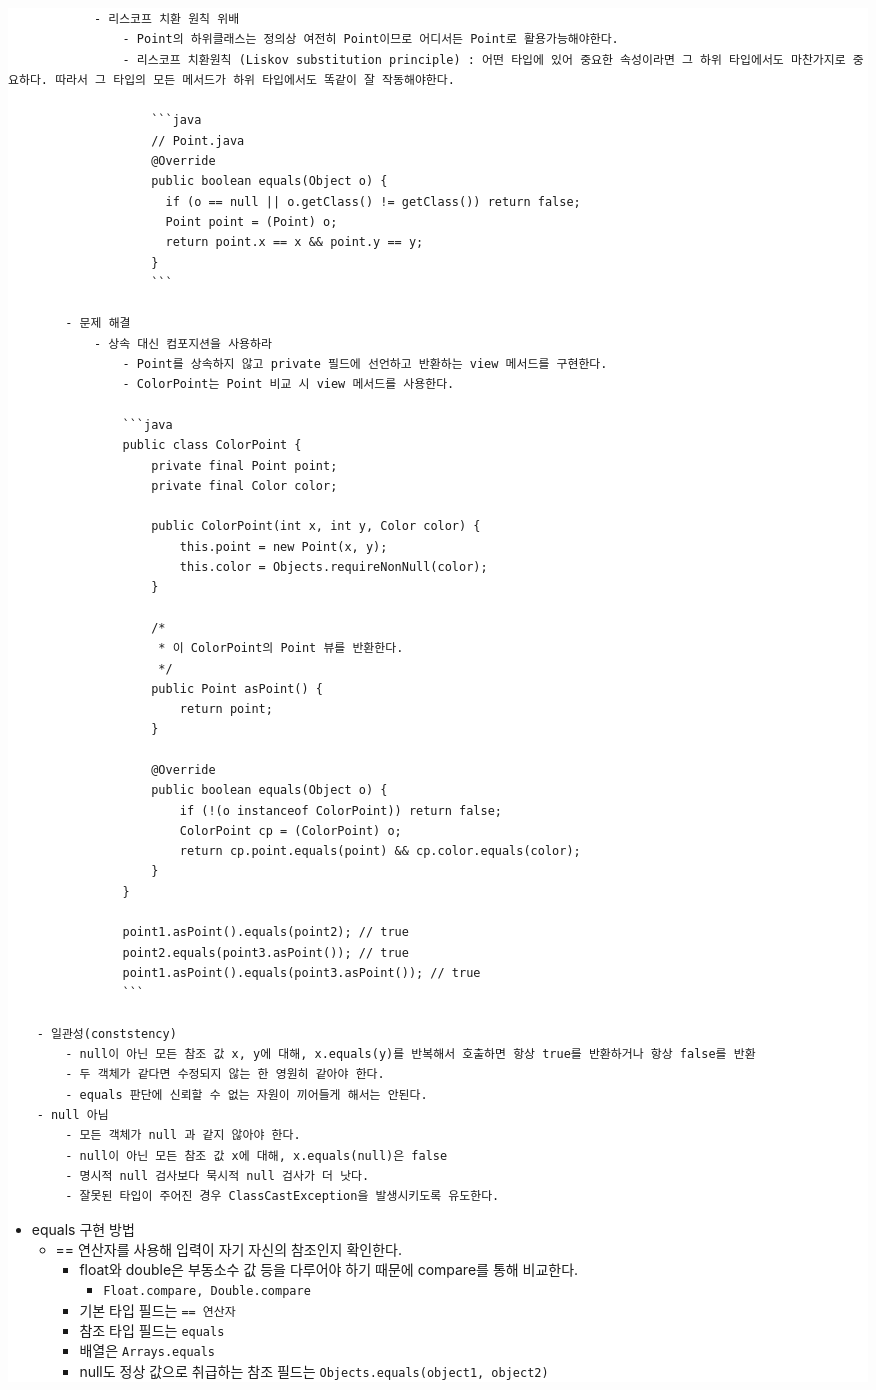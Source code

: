                 - 리스코프 치환 원칙 위배
                    - Point의 하위클래스는 정의상 여전히 Point이므로 어디서든 Point로 활용가능해야한다.
                    - 리스코프 치환원칙 (Liskov substitution principle) : 어떤 타입에 있어 중요한 속성이라면 그 하위 타입에서도 마찬가지로 중요하다. 따라서 그 타입의 모든 메서드가 하위 타입에서도 똑같이 잘 작동해야한다.

                        ```java
                        // Point.java
                        @Override
                        public boolean equals(Object o) {
                          if (o == null || o.getClass() != getClass()) return false;
                          Point point = (Point) o;
                          return point.x == x && point.y == y;
                        }
                        ```

            - 문제 해결
                - 상속 대신 컴포지션을 사용하라
                    - Point를 상속하지 않고 private 필드에 선언하고 반환하는 view 메서드를 구현한다.
                    - ColorPoint는 Point 비교 시 view 메서드를 사용한다.

                    ```java
                    public class ColorPoint {
                        private final Point point;
                        private final Color color;

                        public ColorPoint(int x, int y, Color color) {
                            this.point = new Point(x, y);
                            this.color = Objects.requireNonNull(color);
                        }

                        /*
                         * 이 ColorPoint의 Point 뷰를 반환한다.
                         */
                        public Point asPoint() {
                            return point;
                        }

                        @Override
                        public boolean equals(Object o) {
                            if (!(o instanceof ColorPoint)) return false;
                            ColorPoint cp = (ColorPoint) o;
                            return cp.point.equals(point) && cp.color.equals(color);
                        }
                    }

                    point1.asPoint().equals(point2); // true
                    point2.equals(point3.asPoint()); // true
                    point1.asPoint().equals(point3.asPoint()); // true
                    ```

        - 일관성(conststency)
            - null이 아닌 모든 참조 값 x, y에 대해, x.equals(y)를 반복해서 호출하면 항상 true를 반환하거나 항상 false를 반환
            - 두 객체가 같다면 수정되지 않는 한 영원히 같아야 한다.
            - equals 판단에 신뢰할 수 없는 자원이 끼어들게 해서는 안된다.
        - null 아님
            - 모든 객체가 null 과 같지 않아야 한다.
            - null이 아닌 모든 참조 값 x에 대해, x.equals(null)은 false
            - 명시적 null 검사보다 묵시적 null 검사가 더 낫다.
            - 잘못된 타입이 주어진 경우 ClassCastException을 발생시키도록 유도한다.
- equals 구현 방법
    - == 연산자를 사용해 입력이 자기 자신의 참조인지 확인한다.
        - float와 double은 부동소수 값 등을 다루어야 하기 때문에 compare를 통해 비교한다.
            - `Float.compare, Double.compare`
        - 기본 타입 필드는 `== 연산자`
        - 참조 타입 필드는 `equals`
        - 배열은 `Arrays.equals`
        - null도 정상 값으로 취급하는 참조 필드는 `Objects.equals(object1, object2)`